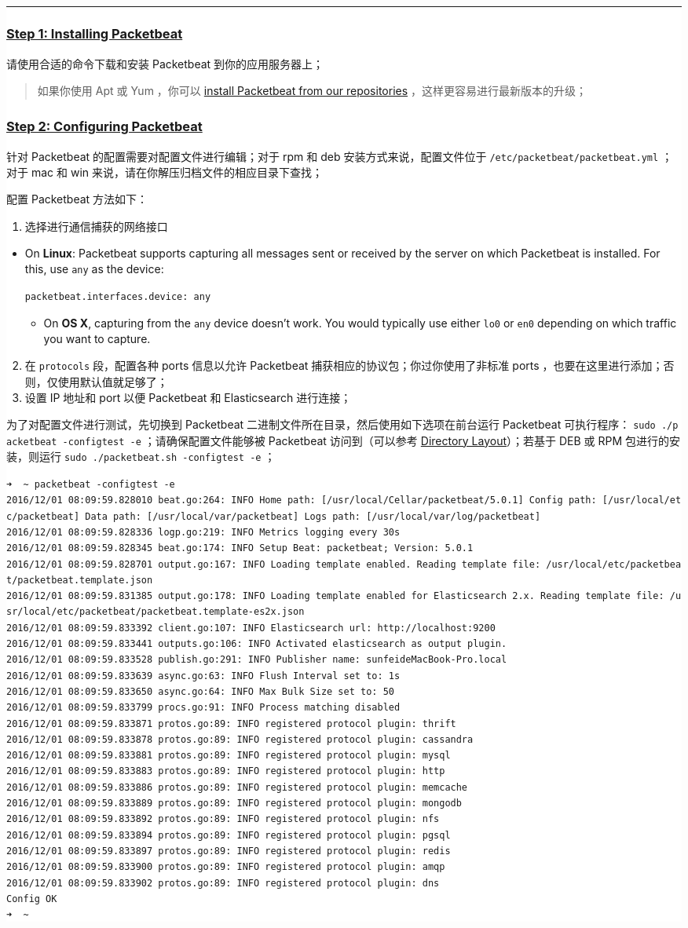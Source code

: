 
----------


### [Step 1: Installing Packetbeat](https://www.elastic.co/guide/en/beats/packetbeat/5.4/packetbeat-installation.html)

请使用合适的命令下载和安装 Packetbeat 到你的应用服务器上；

> 如果你使用 Apt 或 Yum ，你可以 [install Packetbeat from our repositories](https://www.elastic.co/guide/en/beats/libbeat/5.4/setup-repositories.html) ，这样更容易进行最新版本的升级；


### [Step 2: Configuring Packetbeat](https://www.elastic.co/guide/en/beats/packetbeat/5.4/configuring-packetbeat.html)

针对 Packetbeat 的配置需要对配置文件进行编辑；对于 rpm 和 deb 安装方式来说，配置文件位于 `/etc/packetbeat/packetbeat.yml` ；对于 mac 和 win 来说，请在你解压归档文件的相应目录下查找；

配置 Packetbeat 方法如下：

1. 选择进行通信捕获的网络接口
  - On **Linux**: Packetbeat supports capturing all messages sent or received by the server on which Packetbeat is installed. For this, use `any` as the device:
    ```
    packetbeat.interfaces.device: any
    ```
    - On **OS X**, capturing from the `any` device doesn’t work. You would typically use either `lo0` or `en0` depending on which traffic you want to capture.

2. 在 `protocols` 段，配置各种 ports 信息以允许 Packetbeat 捕获相应的协议包；你过你使用了非标准 ports ，也要在这里进行添加；否则，仅使用默认值就足够了；
3. 设置 IP 地址和 port 以便 Packetbeat 和 Elasticsearch 进行连接；

为了对配置文件进行测试，先切换到 Packetbeat 二进制文件所在目录，然后使用如下选项在前台运行 Packetbeat 可执行程序： `sudo ./packetbeat -configtest -e` ；请确保配置文件能够被 Packetbeat 访问到（可以参考 [Directory Layout](https://www.elastic.co/guide/en/beats/packetbeat/5.4/directory-layout.html)）；若基于 DEB 或 RPM 包进行的安装，则运行 `sudo ./packetbeat.sh -configtest -e` ；

```shell
➜  ~ packetbeat -configtest -e
2016/12/01 08:09:59.828010 beat.go:264: INFO Home path: [/usr/local/Cellar/packetbeat/5.0.1] Config path: [/usr/local/etc/packetbeat] Data path: [/usr/local/var/packetbeat] Logs path: [/usr/local/var/log/packetbeat]
2016/12/01 08:09:59.828336 logp.go:219: INFO Metrics logging every 30s
2016/12/01 08:09:59.828345 beat.go:174: INFO Setup Beat: packetbeat; Version: 5.0.1
2016/12/01 08:09:59.828701 output.go:167: INFO Loading template enabled. Reading template file: /usr/local/etc/packetbeat/packetbeat.template.json
2016/12/01 08:09:59.831385 output.go:178: INFO Loading template enabled for Elasticsearch 2.x. Reading template file: /usr/local/etc/packetbeat/packetbeat.template-es2x.json
2016/12/01 08:09:59.833392 client.go:107: INFO Elasticsearch url: http://localhost:9200
2016/12/01 08:09:59.833441 outputs.go:106: INFO Activated elasticsearch as output plugin.
2016/12/01 08:09:59.833528 publish.go:291: INFO Publisher name: sunfeideMacBook-Pro.local
2016/12/01 08:09:59.833639 async.go:63: INFO Flush Interval set to: 1s
2016/12/01 08:09:59.833650 async.go:64: INFO Max Bulk Size set to: 50
2016/12/01 08:09:59.833799 procs.go:91: INFO Process matching disabled
2016/12/01 08:09:59.833871 protos.go:89: INFO registered protocol plugin: thrift
2016/12/01 08:09:59.833878 protos.go:89: INFO registered protocol plugin: cassandra
2016/12/01 08:09:59.833881 protos.go:89: INFO registered protocol plugin: mysql
2016/12/01 08:09:59.833883 protos.go:89: INFO registered protocol plugin: http
2016/12/01 08:09:59.833886 protos.go:89: INFO registered protocol plugin: memcache
2016/12/01 08:09:59.833889 protos.go:89: INFO registered protocol plugin: mongodb
2016/12/01 08:09:59.833892 protos.go:89: INFO registered protocol plugin: nfs
2016/12/01 08:09:59.833894 protos.go:89: INFO registered protocol plugin: pgsql
2016/12/01 08:09:59.833897 protos.go:89: INFO registered protocol plugin: redis
2016/12/01 08:09:59.833900 protos.go:89: INFO registered protocol plugin: amqp
2016/12/01 08:09:59.833902 protos.go:89: INFO registered protocol plugin: dns
Config OK
➜  ~
```

